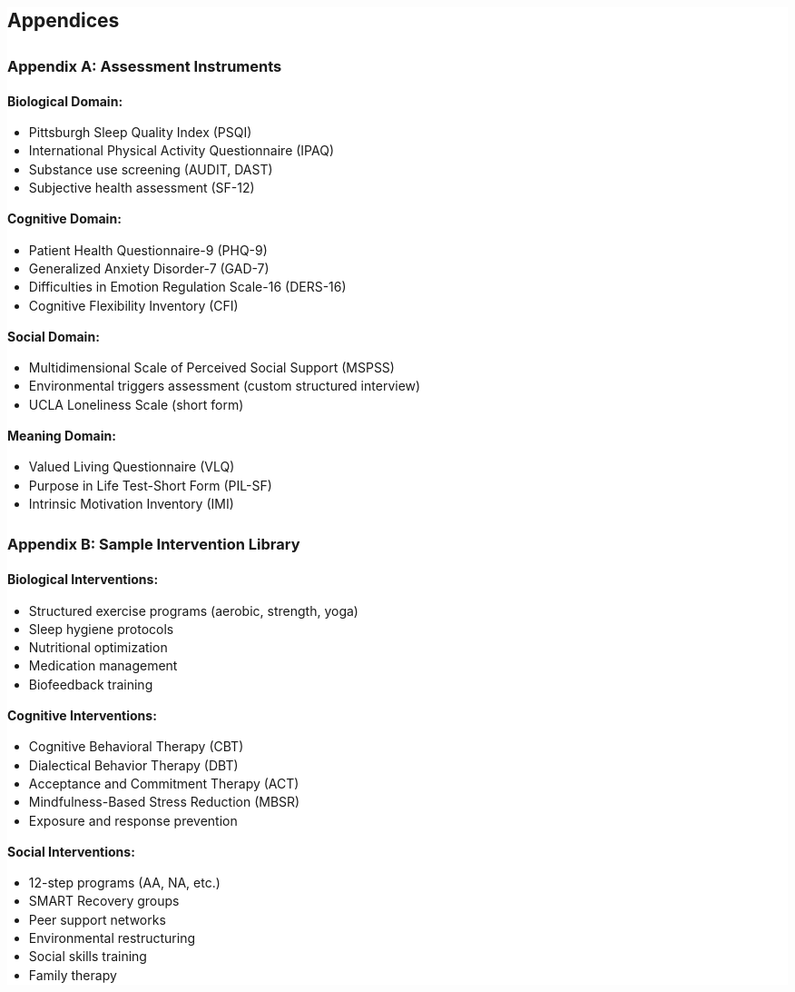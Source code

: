 
## **Appendices**

### **Appendix A: Assessment Instruments**

**Biological Domain:**

* Pittsburgh Sleep Quality Index (PSQI)  
* International Physical Activity Questionnaire (IPAQ)  
* Substance use screening (AUDIT, DAST)  
* Subjective health assessment (SF-12)

**Cognitive Domain:**

* Patient Health Questionnaire-9 (PHQ-9)  
* Generalized Anxiety Disorder-7 (GAD-7)  
* Difficulties in Emotion Regulation Scale-16 (DERS-16)  
* Cognitive Flexibility Inventory (CFI)

**Social Domain:**

* Multidimensional Scale of Perceived Social Support (MSPSS)  
* Environmental triggers assessment (custom structured interview)  
* UCLA Loneliness Scale (short form)

**Meaning Domain:**

* Valued Living Questionnaire (VLQ)  
* Purpose in Life Test-Short Form (PIL-SF)  
* Intrinsic Motivation Inventory (IMI)

### **Appendix B: Sample Intervention Library**

**Biological Interventions:**

* Structured exercise programs (aerobic, strength, yoga)  
* Sleep hygiene protocols  
* Nutritional optimization  
* Medication management  
* Biofeedback training

**Cognitive Interventions:**

* Cognitive Behavioral Therapy (CBT)  
* Dialectical Behavior Therapy (DBT)  
* Acceptance and Commitment Therapy (ACT)  
* Mindfulness-Based Stress Reduction (MBSR)  
* Exposure and response prevention

**Social Interventions:**

* 12-step programs (AA, NA, etc.)  
* SMART Recovery groups  
* Peer support networks  
* Environmental restructuring  
* Social skills training  
* Family therapy
